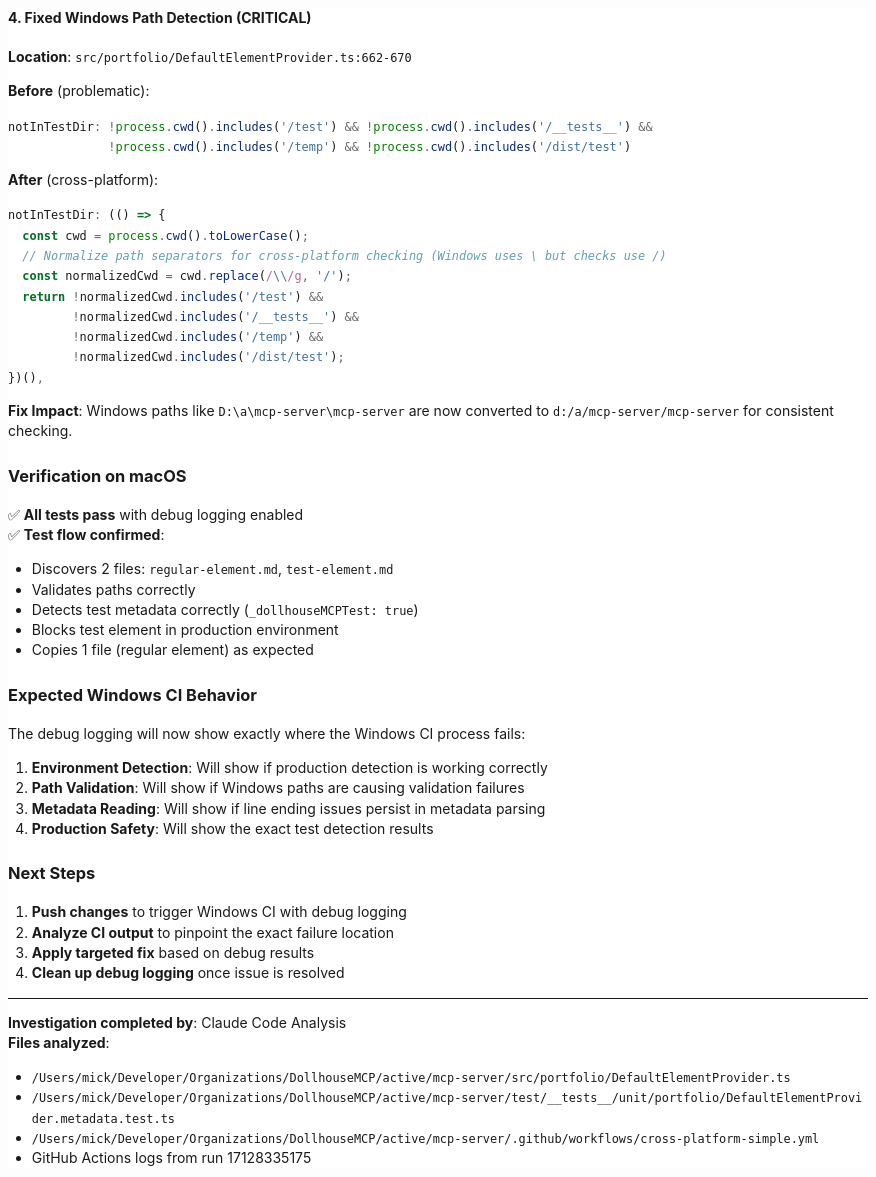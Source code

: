 #### 4. Fixed Windows Path Detection (CRITICAL)
**Location**: `src/portfolio/DefaultElementProvider.ts:662-670`

**Before** (problematic):
```typescript
notInTestDir: !process.cwd().includes('/test') && !process.cwd().includes('/__tests__') && 
              !process.cwd().includes('/temp') && !process.cwd().includes('/dist/test')
```

**After** (cross-platform):
```typescript
notInTestDir: (() => {
  const cwd = process.cwd().toLowerCase();
  // Normalize path separators for cross-platform checking (Windows uses \ but checks use /)
  const normalizedCwd = cwd.replace(/\\/g, '/');
  return !normalizedCwd.includes('/test') && 
         !normalizedCwd.includes('/__tests__') && 
         !normalizedCwd.includes('/temp') &&
         !normalizedCwd.includes('/dist/test');
})(),
```

**Fix Impact**: Windows paths like `D:\a\mcp-server\mcp-server` are now converted to `d:/a/mcp-server/mcp-server` for consistent checking.

### Verification on macOS
✅ **All tests pass** with debug logging enabled  
✅ **Test flow confirmed**: 
- Discovers 2 files: `regular-element.md`, `test-element.md`
- Validates paths correctly 
- Detects test metadata correctly (`_dollhouseMCPTest: true`)
- Blocks test element in production environment
- Copies 1 file (regular element) as expected

### Expected Windows CI Behavior
The debug logging will now show exactly where the Windows CI process fails:

1. **Environment Detection**: Will show if production detection is working correctly
2. **Path Validation**: Will show if Windows paths are causing validation failures  
3. **Metadata Reading**: Will show if line ending issues persist in metadata parsing
4. **Production Safety**: Will show the exact test detection results

### Next Steps
1. **Push changes** to trigger Windows CI with debug logging
2. **Analyze CI output** to pinpoint the exact failure location
3. **Apply targeted fix** based on debug results
4. **Clean up debug logging** once issue is resolved

---

**Investigation completed by**: Claude Code Analysis  
**Files analyzed**: 
- `/Users/mick/Developer/Organizations/DollhouseMCP/active/mcp-server/src/portfolio/DefaultElementProvider.ts`
- `/Users/mick/Developer/Organizations/DollhouseMCP/active/mcp-server/test/__tests__/unit/portfolio/DefaultElementProvider.metadata.test.ts`
- `/Users/mick/Developer/Organizations/DollhouseMCP/active/mcp-server/.github/workflows/cross-platform-simple.yml`
- GitHub Actions logs from run 17128335175